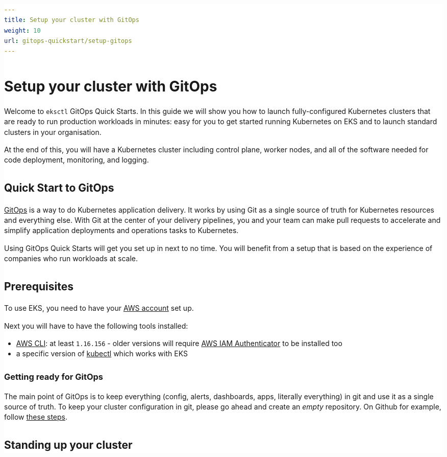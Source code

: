 ```yaml
---
title: Setup your cluster with GitOps
weight: 10
url: gitops-quickstart/setup-gitops
---
```


# Setup your cluster with GitOps

Welcome to `eksctl` GitOps Quick Starts. In this guide we will show you
how to launch fully-configured Kubernetes clusters that are ready to
run production workloads in minutes: easy for you to get started running
Kubernetes on EKS and to launch standard clusters in your organisation.

At the end of this, you will have a Kubernetes cluster including control
plane, worker nodes, and all of the software needed for code deployment,
monitoring, and logging.

## Quick Start to GitOps

[GitOps][gitops] is a way to do Kubernetes application delivery. It
works by using Git as a single source of truth for Kubernetes resources
and everything else. With Git at the center of your delivery pipelines,
you and your team can make pull requests to accelerate and simplify
application deployments and operations tasks to Kubernetes.

[gitops]: https://www.weave.works/technologies/gitops/

Using GitOps Quick Starts will get you set up in next to no time. You
will benefit from a setup that is based on the experience of companies
who run workloads at scale.

## Prerequisites

To use EKS, you need to have your [AWS account][aws-account] set up.

Next you will have to have the following tools installed:

- [AWS CLI][aws-cli]: at least `1.16.156` - older versions will require
  [AWS IAM Authenticator][aws-iam-authenticator] to be installed too
- a specific version of [kubectl][aws-kubectl] which works with
  EKS

[aws-account]: https://aws.amazon.com/account/
[aws-cli]: https://docs.aws.amazon.com/cli/latest/userguide/cli-chap-install.html
[aws-iam-authenticator]: https://github.com/kubernetes-sigs/aws-iam-authenticator
[aws-kubectl]: https://docs.aws.amazon.com/eks/latest/userguide/install-kubectl.html

### Getting ready for GitOps

The main point of GitOps is to keep everything (config, alerts, dashboards,
apps, literally everything) in git and use it as a single source of truth.
To keep your cluster configuration in git, please go ahead and create an
_empty_ repository. On Github for example, follow [these steps][github-repo].

[github-repo]: https://help.github.com/articles/create-a-repo

## Standing up your cluster


[eks-gitops-example]: https://github.com/weaveworks/eks-gitops-example